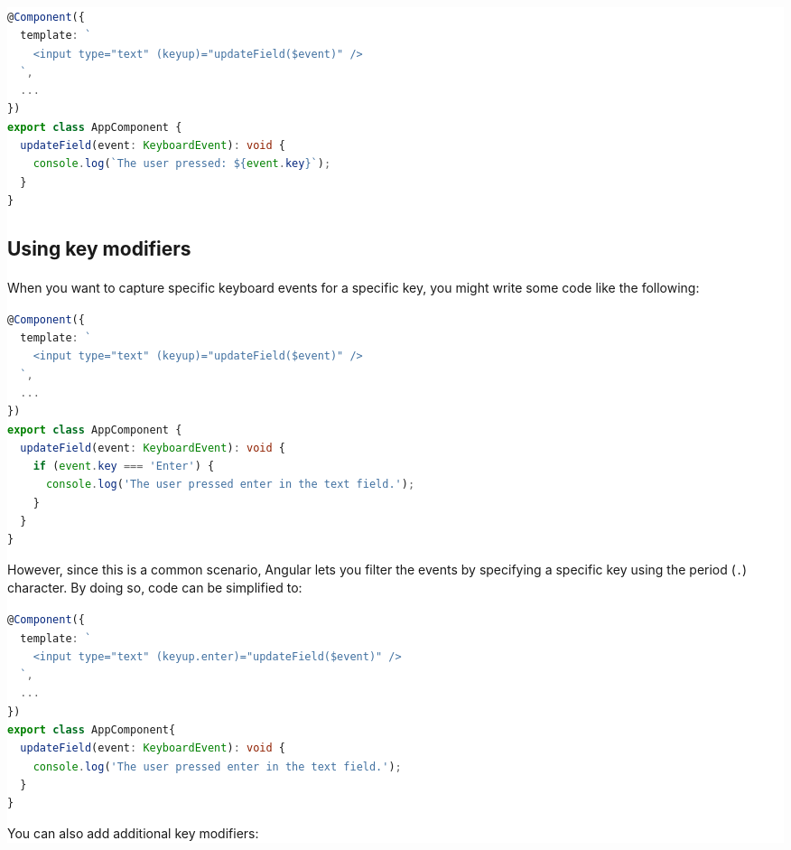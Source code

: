 ```typescript
@Component({
  template: `
    <input type="text" (keyup)="updateField($event)" />
  `,
  ...
})
export class AppComponent {
  updateField(event: KeyboardEvent): void {
    console.log(`The user pressed: ${event.key}`);
  }
}
```

## Using key modifiers

When you want to capture specific keyboard events for a specific key, you might
write some code like the following:

```typescript
@Component({
  template: `
    <input type="text" (keyup)="updateField($event)" />
  `,
  ...
})
export class AppComponent {
  updateField(event: KeyboardEvent): void {
    if (event.key === 'Enter') {
      console.log('The user pressed enter in the text field.');
    }
  }
}
```

However, since this is a common scenario, Angular lets you filter the events by
specifying a specific key using the period (`.`) character. By doing so, code
can be simplified to:

```typescript
@Component({
  template: `
    <input type="text" (keyup.enter)="updateField($event)" />
  `,
  ...
})
export class AppComponent{
  updateField(event: KeyboardEvent): void {
    console.log('The user pressed enter in the text field.');
  }
}
```

You can also add additional key modifiers:
